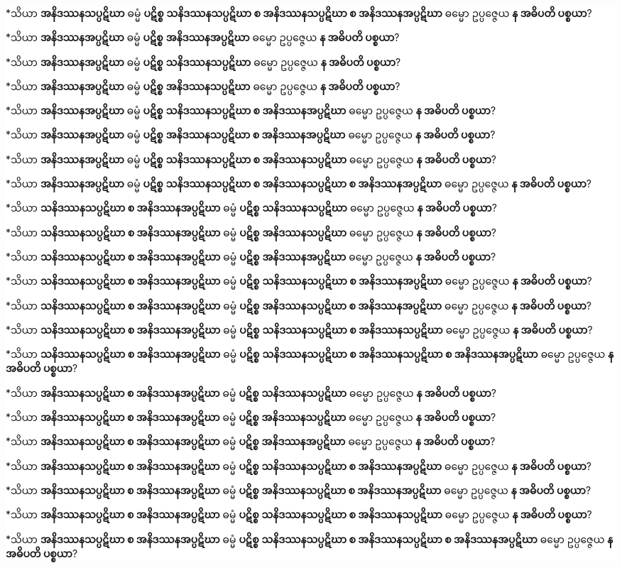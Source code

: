    *သိယာ **အနိဒဿနသပ္ပဋိဃာ** ဓမ္မံ **ပဋိစ္စ** **သနိဒဿနသပ္ပဋိဃာ စ အနိဒဿနသပ္ပဋိဃာ စ အနိဒဿနအပ္ပဋိဃာ** ဓမ္မော ဥပ္ပဇ္ဇေယ **န အဓိပတိ ပစ္စယာ**?

   *သိယာ **အနိဒဿနအပ္ပဋိဃာ** ဓမ္မံ **ပဋိစ္စ** **အနိဒဿနအပ္ပဋိဃာ** ဓမ္မော ဥပ္ပဇ္ဇေယ **န အဓိပတိ ပစ္စယာ**?

   *သိယာ **အနိဒဿနအပ္ပဋိဃာ** ဓမ္မံ **ပဋိစ္စ** **သနိဒဿနသပ္ပဋိဃာ** ဓမ္မော ဥပ္ပဇ္ဇေယ **န အဓိပတိ ပစ္စယာ**?

   *သိယာ **အနိဒဿနအပ္ပဋိဃာ** ဓမ္မံ **ပဋိစ္စ** **အနိဒဿနသပ္ပဋိဃာ** ဓမ္မော ဥပ္ပဇ္ဇေယ **န အဓိပတိ ပစ္စယာ**?

   *သိယာ **အနိဒဿနအပ္ပဋိဃာ** ဓမ္မံ **ပဋိစ္စ** **သနိဒဿနသပ္ပဋိဃာ စ အနိဒဿနအပ္ပဋိဃာ** ဓမ္မော ဥပ္ပဇ္ဇေယ **န အဓိပတိ ပစ္စယာ**?

   *သိယာ **အနိဒဿနအပ္ပဋိဃာ** ဓမ္မံ **ပဋိစ္စ** **အနိဒဿနသပ္ပဋိဃာ စ အနိဒဿနအပ္ပဋိဃာ** ဓမ္မော ဥပ္ပဇ္ဇေယ **န အဓိပတိ ပစ္စယာ**?

   *သိယာ **အနိဒဿနအပ္ပဋိဃာ** ဓမ္မံ **ပဋိစ္စ** **သနိဒဿနသပ္ပဋိဃာ စ အနိဒဿနသပ္ပဋိဃာ** ဓမ္မော ဥပ္ပဇ္ဇေယ **န အဓိပတိ ပစ္စယာ**?

   *သိယာ **အနိဒဿနအပ္ပဋိဃာ** ဓမ္မံ **ပဋိစ္စ** **သနိဒဿနသပ္ပဋိဃာ စ အနိဒဿနသပ္ပဋိဃာ စ အနိဒဿနအပ္ပဋိဃာ** ဓမ္မော ဥပ္ပဇ္ဇေယ **န အဓိပတိ ပစ္စယာ**?

   *သိယာ **သနိဒဿနသပ္ပဋိဃာ စ အနိဒဿနအပ္ပဋိဃာ** ဓမ္မံ **ပဋိစ္စ** **သနိဒဿနသပ္ပဋိဃာ** ဓမ္မော ဥပ္ပဇ္ဇေယ **န အဓိပတိ ပစ္စယာ**?

   *သိယာ **သနိဒဿနသပ္ပဋိဃာ စ အနိဒဿနအပ္ပဋိဃာ** ဓမ္မံ **ပဋိစ္စ** **အနိဒဿနသပ္ပဋိဃာ** ဓမ္မော ဥပ္ပဇ္ဇေယ **န အဓိပတိ ပစ္စယာ**?

   *သိယာ **သနိဒဿနသပ္ပဋိဃာ စ အနိဒဿနအပ္ပဋိဃာ** ဓမ္မံ **ပဋိစ္စ** **အနိဒဿနအပ္ပဋိဃာ** ဓမ္မော ဥပ္ပဇ္ဇေယ **န အဓိပတိ ပစ္စယာ**?

   *သိယာ **သနိဒဿနသပ္ပဋိဃာ စ အနိဒဿနအပ္ပဋိဃာ** ဓမ္မံ **ပဋိစ္စ** **သနိဒဿနသပ္ပဋိဃာ စ အနိဒဿနအပ္ပဋိဃာ** ဓမ္မော ဥပ္ပဇ္ဇေယ **န အဓိပတိ ပစ္စယာ**?

   *သိယာ **သနိဒဿနသပ္ပဋိဃာ စ အနိဒဿနအပ္ပဋိဃာ** ဓမ္မံ **ပဋိစ္စ** **အနိဒဿနသပ္ပဋိဃာ စ အနိဒဿနအပ္ပဋိဃာ** ဓမ္မော ဥပ္ပဇ္ဇေယ **န အဓိပတိ ပစ္စယာ**?

   *သိယာ **သနိဒဿနသပ္ပဋိဃာ စ အနိဒဿနအပ္ပဋိဃာ** ဓမ္မံ **ပဋိစ္စ** **သနိဒဿနသပ္ပဋိဃာ စ အနိဒဿနသပ္ပဋိဃာ** ဓမ္မော ဥပ္ပဇ္ဇေယ **န အဓိပတိ ပစ္စယာ**?

   *သိယာ **သနိဒဿနသပ္ပဋိဃာ စ အနိဒဿနအပ္ပဋိဃာ** ဓမ္မံ **ပဋိစ္စ** **သနိဒဿနသပ္ပဋိဃာ စ အနိဒဿနသပ္ပဋိဃာ စ အနိဒဿနအပ္ပဋိဃာ** ဓမ္မော ဥပ္ပဇ္ဇေယ **န အဓိပတိ ပစ္စယာ**?

   *သိယာ **အနိဒဿနသပ္ပဋိဃာ စ အနိဒဿနအပ္ပဋိဃာ** ဓမ္မံ **ပဋိစ္စ** **သနိဒဿနသပ္ပဋိဃာ** ဓမ္မော ဥပ္ပဇ္ဇေယ **န အဓိပတိ ပစ္စယာ**?

   *သိယာ **အနိဒဿနသပ္ပဋိဃာ စ အနိဒဿနအပ္ပဋိဃာ** ဓမ္မံ **ပဋိစ္စ** **အနိဒဿနသပ္ပဋိဃာ** ဓမ္မော ဥပ္ပဇ္ဇေယ **န အဓိပတိ ပစ္စယာ**?

   *သိယာ **အနိဒဿနသပ္ပဋိဃာ စ အနိဒဿနအပ္ပဋိဃာ** ဓမ္မံ **ပဋိစ္စ** **အနိဒဿနအပ္ပဋိဃာ** ဓမ္မော ဥပ္ပဇ္ဇေယ **န အဓိပတိ ပစ္စယာ**?

   *သိယာ **အနိဒဿနသပ္ပဋိဃာ စ အနိဒဿနအပ္ပဋိဃာ** ဓမ္မံ **ပဋိစ္စ** **သနိဒဿနသပ္ပဋိဃာ စ အနိဒဿနအပ္ပဋိဃာ** ဓမ္မော ဥပ္ပဇ္ဇေယ **န အဓိပတိ ပစ္စယာ**?

   *သိယာ **အနိဒဿနသပ္ပဋိဃာ စ အနိဒဿနအပ္ပဋိဃာ** ဓမ္မံ **ပဋိစ္စ** **အနိဒဿနသပ္ပဋိဃာ စ အနိဒဿနအပ္ပဋိဃာ** ဓမ္မော ဥပ္ပဇ္ဇေယ **န အဓိပတိ ပစ္စယာ**?

   *သိယာ **အနိဒဿနသပ္ပဋိဃာ စ အနိဒဿနအပ္ပဋိဃာ** ဓမ္မံ **ပဋိစ္စ** **သနိဒဿနသပ္ပဋိဃာ စ အနိဒဿနသပ္ပဋိဃာ** ဓမ္မော ဥပ္ပဇ္ဇေယ **န အဓိပတိ ပစ္စယာ**?

   *သိယာ **အနိဒဿနသပ္ပဋိဃာ စ အနိဒဿနအပ္ပဋိဃာ** ဓမ္မံ **ပဋိစ္စ** **သနိဒဿနသပ္ပဋိဃာ စ အနိဒဿနသပ္ပဋိဃာ စ အနိဒဿနအပ္ပဋိဃာ** ဓမ္မော ဥပ္ပဇ္ဇေယ **န အဓိပတိ ပစ္စယာ**?
